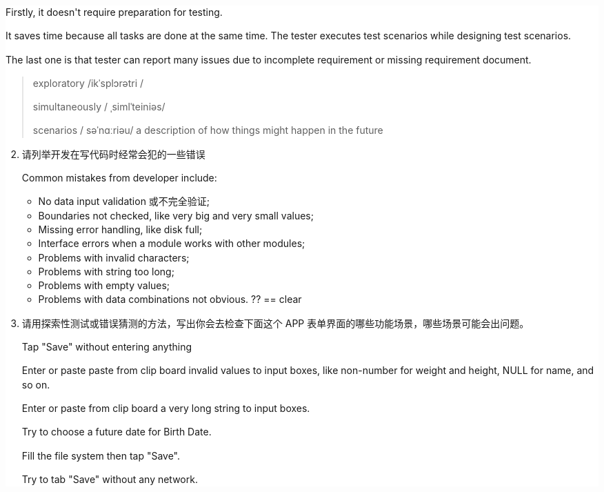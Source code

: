    Firstly, it doesn't require preparation for testing.

   It saves time because all tasks are done at the same time. The tester executes test scenarios while designing test scenarios.

   The last one is that tester can report many issues due to incomplete requirement or missing requirement document.

   > exploratory  /ikˈsplɔrətri /
   >
   > simultaneously  / ˌsimlˈteiniəs/
   >
   > scenarios  / səˈnɑːriəu/  a description of how things might happen in the future

2. 请列举开发在写代码时经常会犯的一些错误

   Common mistakes from developer include:

   - No data input validation 或不完全验证;
   - Boundaries not checked, like very big and very small values;
   - Missing error handling, like disk full;
   - Interface errors when a  module works with other modules;
   - Problems with invalid characters;
   - Problems with string too long;
   - Problems with empty values;
   - Problems with data combinations not obvious. ?? ==  clear

3. 请用探索性测试或错误猜测的方法，写出你会去检查下面这个 APP 表单界面的哪些功能场景，哪些场景可能会出问题。

   Tap "Save" without entering anything

   Enter or paste paste from clip board invalid values to input boxes, like non-number for weight and height, NULL for name, and so on.

   Enter or paste from clip board a very long string to input boxes.

   Try to choose a future date for Birth Date.

   Fill the file system then tap "Save".

   Try to tab "Save" without any network.



